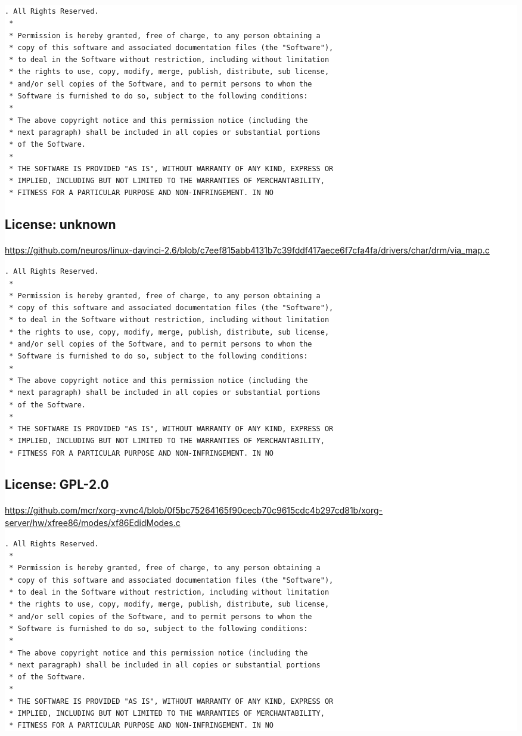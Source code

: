 ```
. All Rights Reserved.
 *
 * Permission is hereby granted, free of charge, to any person obtaining a
 * copy of this software and associated documentation files (the "Software"),
 * to deal in the Software without restriction, including without limitation
 * the rights to use, copy, modify, merge, publish, distribute, sub license,
 * and/or sell copies of the Software, and to permit persons to whom the
 * Software is furnished to do so, subject to the following conditions:
 *
 * The above copyright notice and this permission notice (including the
 * next paragraph) shall be included in all copies or substantial portions
 * of the Software.
 *
 * THE SOFTWARE IS PROVIDED "AS IS", WITHOUT WARRANTY OF ANY KIND, EXPRESS OR
 * IMPLIED, INCLUDING BUT NOT LIMITED TO THE WARRANTIES OF MERCHANTABILITY,
 * FITNESS FOR A PARTICULAR PURPOSE AND NON-INFRINGEMENT. IN NO
```


## License: unknown
https://github.com/neuros/linux-davinci-2.6/blob/c7eef815abb4131b7c39fddf417aece6f7cfa4fa/drivers/char/drm/via_map.c

```
. All Rights Reserved.
 *
 * Permission is hereby granted, free of charge, to any person obtaining a
 * copy of this software and associated documentation files (the "Software"),
 * to deal in the Software without restriction, including without limitation
 * the rights to use, copy, modify, merge, publish, distribute, sub license,
 * and/or sell copies of the Software, and to permit persons to whom the
 * Software is furnished to do so, subject to the following conditions:
 *
 * The above copyright notice and this permission notice (including the
 * next paragraph) shall be included in all copies or substantial portions
 * of the Software.
 *
 * THE SOFTWARE IS PROVIDED "AS IS", WITHOUT WARRANTY OF ANY KIND, EXPRESS OR
 * IMPLIED, INCLUDING BUT NOT LIMITED TO THE WARRANTIES OF MERCHANTABILITY,
 * FITNESS FOR A PARTICULAR PURPOSE AND NON-INFRINGEMENT. IN NO
```


## License: GPL-2.0
https://github.com/mcr/xorg-xvnc4/blob/0f5bc75264165f90cecb70c9615cdc4b297cd81b/xorg-server/hw/xfree86/modes/xf86EdidModes.c

```
. All Rights Reserved.
 *
 * Permission is hereby granted, free of charge, to any person obtaining a
 * copy of this software and associated documentation files (the "Software"),
 * to deal in the Software without restriction, including without limitation
 * the rights to use, copy, modify, merge, publish, distribute, sub license,
 * and/or sell copies of the Software, and to permit persons to whom the
 * Software is furnished to do so, subject to the following conditions:
 *
 * The above copyright notice and this permission notice (including the
 * next paragraph) shall be included in all copies or substantial portions
 * of the Software.
 *
 * THE SOFTWARE IS PROVIDED "AS IS", WITHOUT WARRANTY OF ANY KIND, EXPRESS OR
 * IMPLIED, INCLUDING BUT NOT LIMITED TO THE WARRANTIES OF MERCHANTABILITY,
 * FITNESS FOR A PARTICULAR PURPOSE AND NON-INFRINGEMENT. IN NO
```
